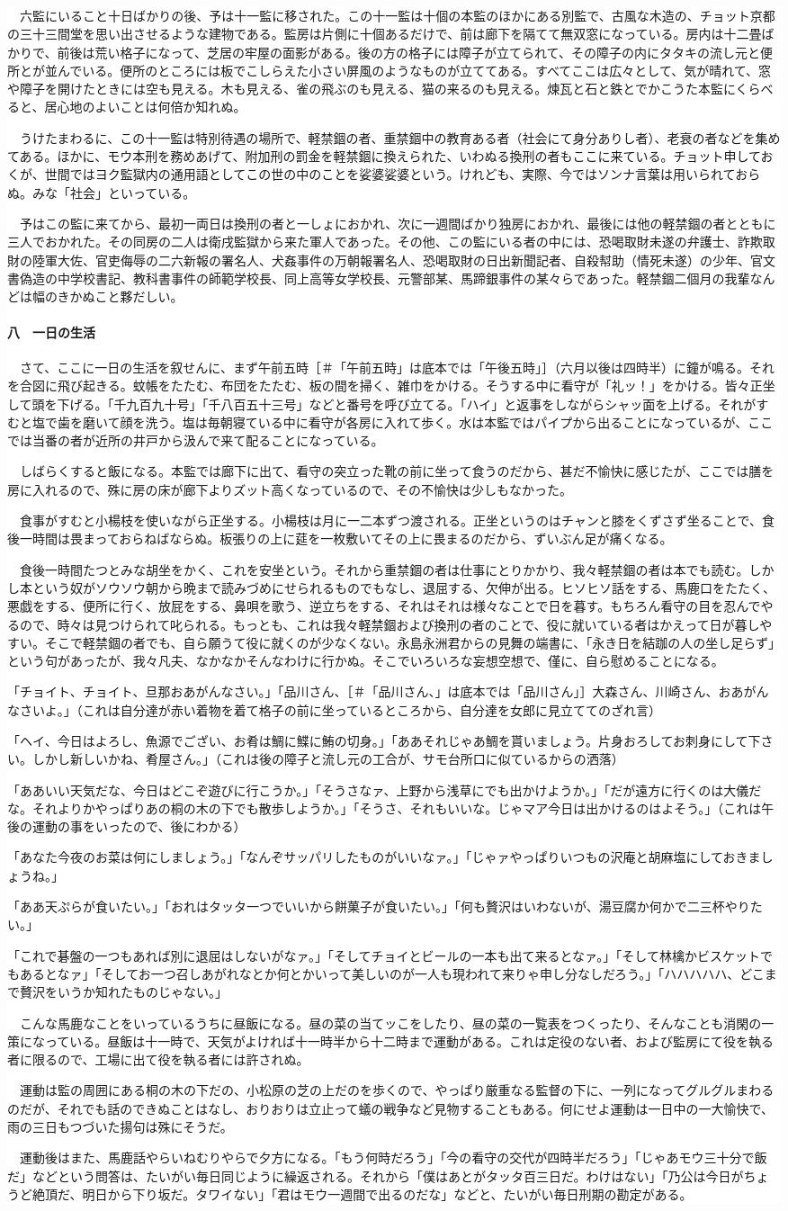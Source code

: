 


　六監にいること十日ばかりの後、予は十一監に移された。この十一監は十個の本監のほかにある別監で、古風な木造の、チョット京都の三十三間堂を思い出させるような建物である。監房は片側に十個あるだけで、前は廊下を隔てて無双窓になっている。房内は十二畳ばかりで、前後は荒い格子になって、芝居の牢屋の面影がある。後の方の格子には障子が立てられて、その障子の内にタタキの流し元と便所とが並んでいる。便所のところには板でこしらえた小さい屏風のようなものが立ててある。すべてここは広々として、気が晴れて、窓や障子を開けたときには空も見える。木も見える、雀の飛ぶのも見える、猫の来るのも見える。煉瓦と石と鉄とでかこうた本監にくらべると、居心地のよいことは何倍か知れぬ。

　うけたまわるに、この十一監は特別待遇の場所で、軽禁錮の者、重禁錮中の教育ある者（社会にて身分ありし者）、老衰の者などを集めてある。ほかに、モウ本刑を務めあげて、附加刑の罰金を軽禁錮に換えられた、いわぬる換刑の者もここに来ている。チョット申しておくが、世間ではヨク監獄内の通用語としてこの世の中のことを娑婆娑婆という。けれども、実際、今ではソンナ言葉は用いられておらぬ。みな「社会」といっている。

　予はこの監に来てから、最初一両日は換刑の者と一しょにおかれ、次に一週間ばかり独房におかれ、最後には他の軽禁錮の者とともに三人でおかれた。その同房の二人は衛戌監獄から来た軍人であった。その他、この監にいる者の中には、恐喝取財未遂の弁護士、詐欺取財の陸軍大佐、官吏侮辱の二六新報の署名人、犬姦事件の万朝報署名人、恐喝取財の日出新聞記者、自殺幇助（情死未遂）の少年、官文書偽造の中学校書記、教科書事件の師範学校長、同上高等女学校長、元警部某、馬蹄銀事件の某々らであった。軽禁錮二個月の我輩なんどは幅のきかぬこと夥だしい。



#### 八　一日の生活




　さて、ここに一日の生活を叙せんに、まず午前五時［＃「午前五時」は底本では「午後五時」］（六月以後は四時半）に鐘が鳴る。それを合図に飛び起きる。蚊帳をたたむ、布団をたたむ、板の間を掃く、雑巾をかける。そうする中に看守が「礼ッ！」をかける。皆々正坐して頭を下げる。「千九百九十号」「千八百五十三号」などと番号を呼び立てる。「ハイ」と返事をしながらシャッ面を上げる。それがすむと塩で歯を磨いて顔を洗う。塩は毎朝寝ている中に看守が各房に入れて歩く。水は本監ではパイプから出ることになっているが、ここでは当番の者が近所の井戸から汲んで来て配ることになっている。

　しばらくすると飯になる。本監では廊下に出て、看守の突立った靴の前に坐って食うのだから、甚だ不愉快に感じたが、ここでは膳を房に入れるので、殊に房の床が廊下よりズット高くなっているので、その不愉快は少しもなかった。

　食事がすむと小楊枝を使いながら正坐する。小楊枝は月に一二本ずつ渡される。正坐というのはチャンと膝をくずさず坐ることで、食後一時間は畏まっておらねばならぬ。板張りの上に莚を一枚敷いてその上に畏まるのだから、ずいぶん足が痛くなる。

　食後一時間たつとみな胡坐をかく、これを安坐という。それから重禁錮の者は仕事にとりかかり、我々軽禁錮の者は本でも読む。しかし本という奴がソウソウ朝から晩まで読みづめにせられるものでもなし、退屈する、欠伸が出る。ヒソヒソ話をする、馬鹿口をたたく、悪戯をする、便所に行く、放屁をする、鼻唄を歌う、逆立ちをする、それはそれは様々なことで日を暮す。もちろん看守の目を忍んでやるので、時々は見つけられて叱られる。もっとも、これは我々軽禁錮および換刑の者のことで、役に就いている者はかえって日が暮しやすい。そこで軽禁錮の者でも、自ら願うて役に就くのが少なくない。永島永洲君からの見舞の端書に、「永き日を結跏の人の坐し足らず」という句があったが、我々凡夫、なかなかそんなわけに行かぬ。そこでいろいろな妄想空想で、僅に、自ら慰めることになる。

「チョイト、チョイト、旦那おあがんなさい。」「品川さん、［＃「品川さん、」は底本では「品川さん」］大森さん、川崎さん、おあがんなさいよ。」（これは自分達が赤い着物を着て格子の前に坐っているところから、自分達を女郎に見立ててのざれ言）

「ヘイ、今日はよろし、魚源でござい、お肴は鯛に鰈に鮪の切身。」「ああそれじゃあ鯛を貰いましょう。片身おろしてお刺身にして下さい。しかし新しいかね、肴屋さん。」（これは後の障子と流し元の工合が、サモ台所口に似ているからの洒落）

「ああいい天気だな、今日はどこぞ遊びに行こうか。」「そうさなァ、上野から浅草にでも出かけようか。」「だが遠方に行くのは大儀だな。それよりかやっぱりあの桐の木の下でも散歩しようか。」「そうさ、それもいいな。じゃマア今日は出かけるのはよそう。」（これは午後の運動の事をいったので、後にわかる）

「あなた今夜のお菜は何にしましょう。」「なんぞサッパリしたものがいいなァ。」「じゃァやっぱりいつもの沢庵と胡麻塩にしておきましょうね。」

「ああ天ぷらが食いたい。」「おれはタッタ一つでいいから餅菓子が食いたい。」「何も贅沢はいわないが、湯豆腐か何かで二三杯やりたい。」

「これで碁盤の一つもあれば別に退屈はしないがなァ。」「そしてチョイとビールの一本も出て来るとなァ。」「そして林檎かビスケットでもあるとなァ」「そしてお一つ召しあがれなとか何とかいって美しいのが一人も現われて来りゃ申し分なしだろう。」「ハハハハハ、どこまで贅沢をいうか知れたものじゃない。」

　こんな馬鹿なことをいっているうちに昼飯になる。昼の菜の当てッこをしたり、昼の菜の一覧表をつくったり、そんなことも消閑の一策になっている。昼飯は十一時で、天気がよければ十一時半から十二時まで運動がある。これは定役のない者、および監房にて役を執る者に限るので、工場に出て役を執る者には許されぬ。

　運動は監の周囲にある桐の木の下だの、小松原の芝の上だのを歩くので、やっぱり厳重なる監督の下に、一列になってグルグルまわるのだが、それでも話のできぬことはなし、おりおりは立止って蟻の戦争など見物することもある。何にせよ運動は一日中の一大愉快で、雨の三日もつづいた揚句は殊にそうだ。

　運動後はまた、馬鹿話やらいねむりやらで夕方になる。「もう何時だろう」「今の看守の交代が四時半だろう」「じゃあモウ三十分で飯だ」などという問答は、たいがい毎日同じように繰返される。それから「僕はあとがタッタ百三日だ。わけはない」「乃公は今日がちょうど絶頂だ、明日から下り坂だ。タワイない」「君はモウ一週間で出るのだな」などと、たいがい毎日刑期の勘定がある。
